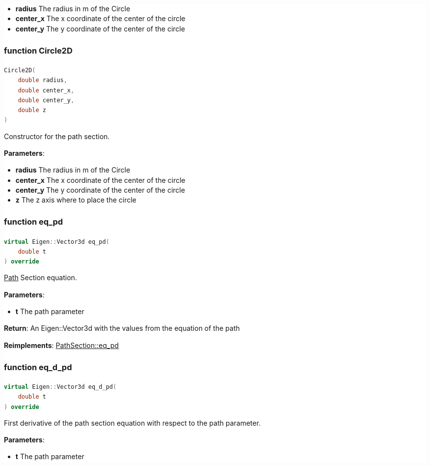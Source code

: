   * **radius** The radius in m of the Circle 
  * **center_x** The x coordinate of the center of the circle 
  * **center_y** The y coordinate of the center of the circle 


### function Circle2D

```cpp
Circle2D(
    double radius,
    double center_x,
    double center_y,
    double z
)
```

Constructor for the path section. 

**Parameters**: 

  * **radius** The radius in m of the Circle 
  * **center_x** The x coordinate of the center of the circle 
  * **center_y** The y coordinate of the center of the circle 
  * **z** The z axis where to place the circle 


### function eq_pd

```cpp
virtual Eigen::Vector3d eq_pd(
    double t
) override
```

[Path](/medusa_base/api/markdown/medusa_planning/dsor_paths/Classes/classPath/) Section equation. 

**Parameters**: 

  * **t** The path parameter


**Return**: An Eigen::Vector3d with the values from the equation of the path 

**Reimplements**: [PathSection::eq_pd](/medusa_base/api/markdown/medusa_planning/dsor_paths/Classes/classPathSection/#function-eq-pd)


### function eq_d_pd

```cpp
virtual Eigen::Vector3d eq_d_pd(
    double t
) override
```

First derivative of the path section equation with respect to the path parameter. 

**Parameters**: 

  * **t** The path parameter
